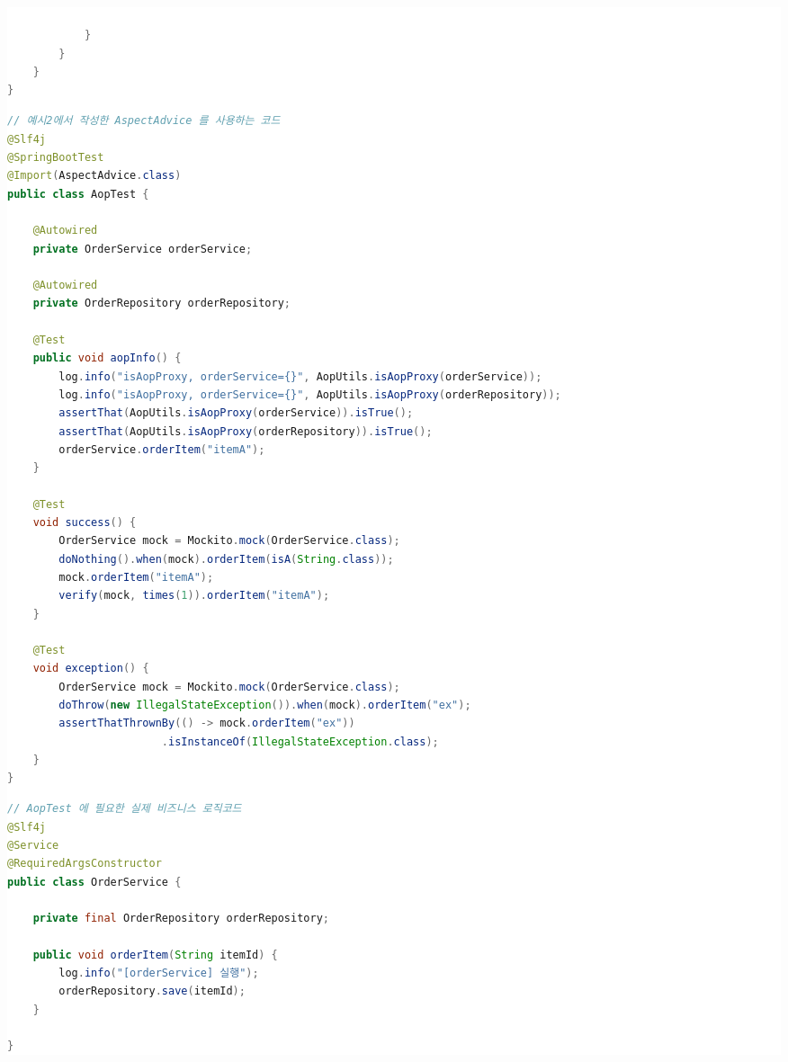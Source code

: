 ```java

            }
        }
    }
}
```

```java
// 예시2에서 작성한 AspectAdvice 를 사용하는 코드
@Slf4j
@SpringBootTest
@Import(AspectAdvice.class)
public class AopTest {

    @Autowired
    private OrderService orderService;

    @Autowired
    private OrderRepository orderRepository;

    @Test
    public void aopInfo() {
        log.info("isAopProxy, orderService={}", AopUtils.isAopProxy(orderService));
        log.info("isAopProxy, orderService={}", AopUtils.isAopProxy(orderRepository));
        assertThat(AopUtils.isAopProxy(orderService)).isTrue();
        assertThat(AopUtils.isAopProxy(orderRepository)).isTrue();
        orderService.orderItem("itemA");
    }

    @Test
    void success() {
        OrderService mock = Mockito.mock(OrderService.class);
        doNothing().when(mock).orderItem(isA(String.class));
        mock.orderItem("itemA");
        verify(mock, times(1)).orderItem("itemA");
    }

    @Test
    void exception() {
        OrderService mock = Mockito.mock(OrderService.class);
        doThrow(new IllegalStateException()).when(mock).orderItem("ex");
        assertThatThrownBy(() -> mock.orderItem("ex"))
                        .isInstanceOf(IllegalStateException.class);
    }
}
```

```java
// AopTest 에 필요한 실제 비즈니스 로직코드
@Slf4j
@Service
@RequiredArgsConstructor
public class OrderService {

    private final OrderRepository orderRepository;

    public void orderItem(String itemId) {
        log.info("[orderService] 실행");
        orderRepository.save(itemId);
    }

}
```
